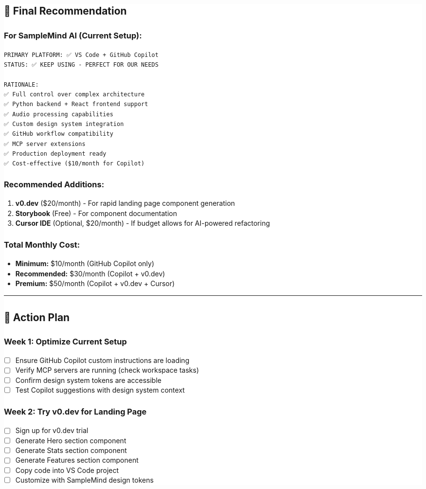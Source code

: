 
## 🎯 Final Recommendation

### **For SampleMind AI (Current Setup):**

```
PRIMARY PLATFORM: ✅ VS Code + GitHub Copilot
STATUS: ✅ KEEP USING - PERFECT FOR OUR NEEDS

RATIONALE:
✅ Full control over complex architecture
✅ Python backend + React frontend support
✅ Audio processing capabilities
✅ Custom design system integration
✅ GitHub workflow compatibility
✅ MCP server extensions
✅ Production deployment ready
✅ Cost-effective ($10/month for Copilot)
```

### **Recommended Additions:**

1. **v0.dev** ($20/month) - For rapid landing page component generation
2. **Storybook** (Free) - For component documentation
3. **Cursor IDE** (Optional, $20/month) - If budget allows for AI-powered refactoring

### **Total Monthly Cost:**

- **Minimum:** $10/month (GitHub Copilot only)
- **Recommended:** $30/month (Copilot + v0.dev)
- **Premium:** $50/month (Copilot + v0.dev + Cursor)

---

## 🚀 Action Plan

### **Week 1: Optimize Current Setup**

- [ ] Ensure GitHub Copilot custom instructions are loading
- [ ] Verify MCP servers are running (check workspace tasks)
- [ ] Confirm design system tokens are accessible
- [ ] Test Copilot suggestions with design system context

### **Week 2: Try v0.dev for Landing Page**

- [ ] Sign up for v0.dev trial
- [ ] Generate Hero section component
- [ ] Generate Stats section component
- [ ] Generate Features section component
- [ ] Copy code into VS Code project
- [ ] Customize with SampleMind design tokens
